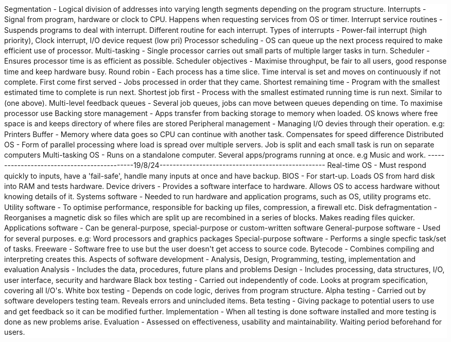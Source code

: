 Segmentation - Logical division of addresses into varying length segments depending on the program structure.
Interrupts - Signal from program, hardware or clock to CPU. Happens when requesting services from OS or timer.
Interrupt service routines - Suspends programs to deal with interrupt. Different routine for each interrupt.
Types of interrupts - Power-fail interrupt (high priority), Clock interrupt, I/O device request (low pri)
Processor scheduling - OS can queue up the next process required to make efficient use of processor.
Multi-tasking - Single processor carries out small parts of multiple larger tasks in turn.
Scheduler - Ensures processor time is as efficient as possible.
Scheduler objectives - Maximise throughput, be fair to all users, good response time and keep hardware busy.
Round robin - Each process has a time slice. Time interval is set and moves on continuously if not complete.
First come first served - Jobs processed in order that they came.
Shortest remaining time - Program with the smallest estimated time to complete is run next.
Shortest job first - Process with the smallest estimated running time is run next. Similar to (one above).
Multi-level feedback queues - Several job queues, jobs can move between queues depending on time. To maximise processor use
Backing store management - Apps transfer from backing storage to memory when loaded. OS knows where free space is and keeps directory of where files are stored
Peripheral management - Managing I/O devies through their operation. e.g: Printers
Buffer - Memory where data goes so CPU can continue with another task. Compensates for speed difference
Distributed OS - Form of parallel processing where load is spread over multiple servers. Job is split and each small task is run on separate computers
Multi-tasking OS - Runs on a standalone computer. Several apps/programs running at once. e.g Music and work.
--------------------------------------------19/8/24--------------------------------------------------
Real-time OS - Must respond quickly to inputs, have a 'fail-safe', handle many inputs at once and have backup.
BIOS - For start-up. Loads OS from hard disk into RAM and tests hardware.
Device drivers - Provides a software interface to hardware. Allows OS to access hardware without knowing details of it.
Systems software - Needed to run hardware and application programs, such as OS, utility programs etc.
Utility software - To optimise performance, responsible for backing up files, compression, a firewall etc.
Disk defragmentation - Reorganises a magnetic disk so files which are split up are recombined in a series of blocks. Makes reading files quicker.
Applications software - Can be general-purpose, special-purpose or custom-written software
General-purpose software - Used for several purposes. e.g: Word processors and graphics packages
Special-purpose software - Performs a single specfic task/set of tasks.
Freeware - Software free to use but the user doesn't get access to source code.
Bytecode - Combines compiling and interpreting creates this.
Aspects of software development - Analysis, Design, Programming, testing, implementation and evaluation
Analysis - Includes the data, procedures, future plans and problems
Design - Includes processing, data structures, I/O, user interface, security and hardware
Black box testing - Carried out independently of code. Looks at program specification, covering all I/O's.
White box testing - Depends on code logic, derives from program structure.
Alpha testing - Carried out by software developers testing team. Reveals errors and unincluded items.
Beta testing - Giving package to potential users to use and get feedback so it can be modified further.
Implementation - When all testing is done software installed and more testing is done as new problems arise.
Evaluation - Assessed on effectiveness, usability and maintainability. Waiting period beforehand for users.